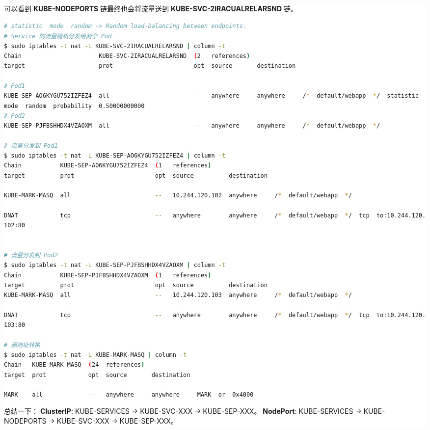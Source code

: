 可以看到 **KUBE-NODEPORTS** 链最终也会将流量送到 **KUBE-SVC-2IRACUALRELARSND** 链。
```bash
# statistic  mode  random -> Random load-balancing between endpoints.
# Service 的流量随机分发给两个 Pod
$ sudo iptables -t nat -L KUBE-SVC-2IRACUALRELARSND | column -t
Chain                      KUBE-SVC-2IRACUALRELARSND  (2   references)                                                                             
target                     prot                       opt  source       destination

# Pod1
KUBE-SEP-AO6KYGU752IZFEZ4  all                        --   anywhere     anywhere     /*  default/webapp  */  statistic  mode  random  probability  0.50000000000
# Pod2
KUBE-SEP-PJFBSHHDX4VZAOXM  all                        --   anywhere     anywhere     /*  default/webapp  */

# 流量分发到 Pod1
$ sudo iptables -t nat -L KUBE-SEP-AO6KYGU752IZFEZ4 | column -t
Chain           KUBE-SEP-AO6KYGU752IZFEZ4  (1   references)                                               
target          prot                       opt  source          destination

KUBE-MARK-MASQ  all                        --   10.244.120.102  anywhere     /*  default/webapp  */

DNAT            tcp                        --   anywhere        anywhere     /*  default/webapp  */  tcp  to:10.244.120.102:80


# 流量分发到 Pod2
$ sudo iptables -t nat -L KUBE-SEP-PJFBSHHDX4VZAOXM | column -t
Chain           KUBE-SEP-PJFBSHHDX4VZAOXM  (1   references)                                               
target          prot                       opt  source          destination                               
KUBE-MARK-MASQ  all                        --   10.244.120.103  anywhere     /*  default/webapp  */       

DNAT            tcp                        --   anywhere        anywhere     /*  default/webapp  */  tcp  to:10.244.120.103:80

# 源地址转换
$ sudo iptables -t nat -L KUBE-MARK-MASQ | column -t
Chain   KUBE-MARK-MASQ  (24  references)                         
target  prot            opt  source       destination            

MARK    all             --   anywhere     anywhere     MARK  or  0x4000
```

总结一下：
**ClusterIP**: KUBE-SERVICES → KUBE-SVC-XXX → KUBE-SEP-XXX。
**NodePort**: KUBE-SERVICES → KUBE-NODEPORTS → KUBE-SVC-XXX → KUBE-SEP-XXX。
